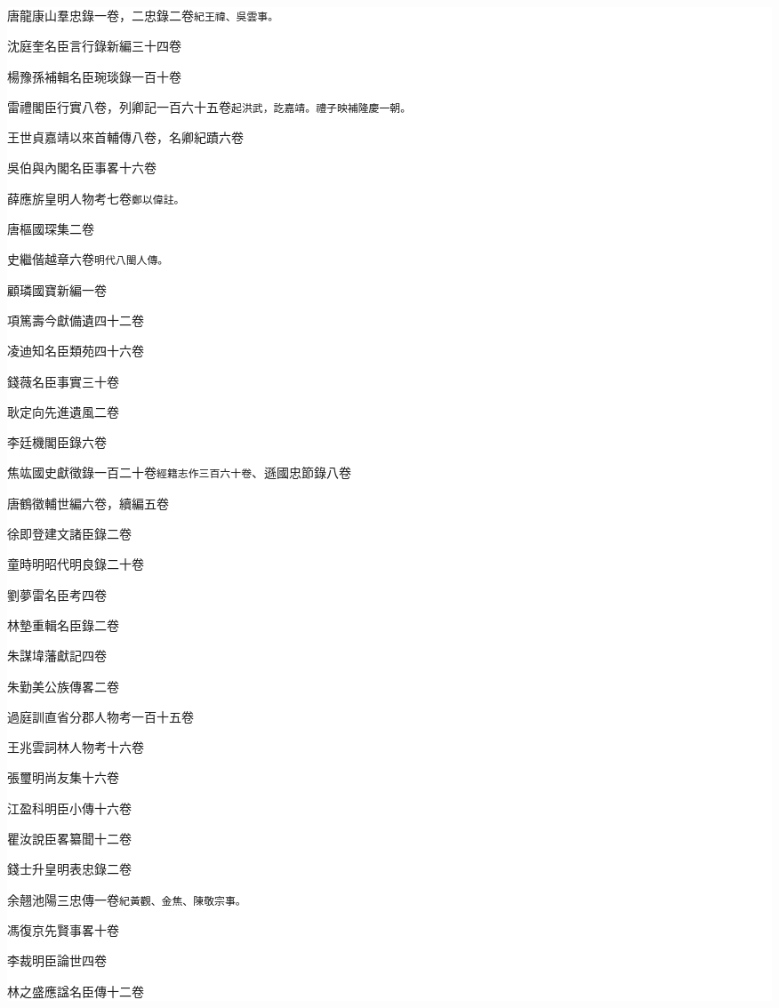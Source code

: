 唐龍康山羣忠錄一卷，二忠錄二卷`紀王禕、吳雲事。`

沈庭奎名臣言行錄新編三十四卷

楊豫孫補輯名臣琬琰錄一百十卷

雷禮閣臣行實八卷，列卿記一百六十五卷`起洪武，訖嘉靖。禮子映補隆慶一朝。`

王世貞嘉靖以來首輔傳八卷，名卿紀蹟六卷

吳伯與內閣名臣事畧十六卷

薛應旂皇明人物考七卷`鄭以偉註。`

唐樞國琛集二卷

史繼偕越章六卷`明代八閩人傳。`

顧璘國寶新編一卷

項篤壽今獻備遺四十二卷

凌迪知名臣類苑四十六卷

錢薇名臣事實三十卷

耿定向先進遺風二卷

李廷機閣臣錄六卷

焦竑國史獻徵錄一百二十卷`經籍志作三百六十卷`、遜國忠節錄八卷

唐鶴徵輔世編六卷，續編五卷

徐即登建文諸臣錄二卷

童時明昭代明良錄二十卷

劉夢雷名臣考四卷

林墊重輯名臣錄二卷

朱謀㙔藩獻記四卷

朱勤美公族傳畧二卷

過庭訓直省分郡人物考一百十五卷

王兆雲詞林人物考十六卷

張璽明尚友集十六卷

江盈科明臣小傳十六卷

瞿汝說臣畧纂聞十二卷

錢士升皇明表忠錄二卷

余翹池陽三忠傳一卷`紀黃觀、金焦、陳敬宗事。`

馮復京先賢事畧十卷

李裁明臣論世四卷

林之盛應諡名臣傳十二卷

